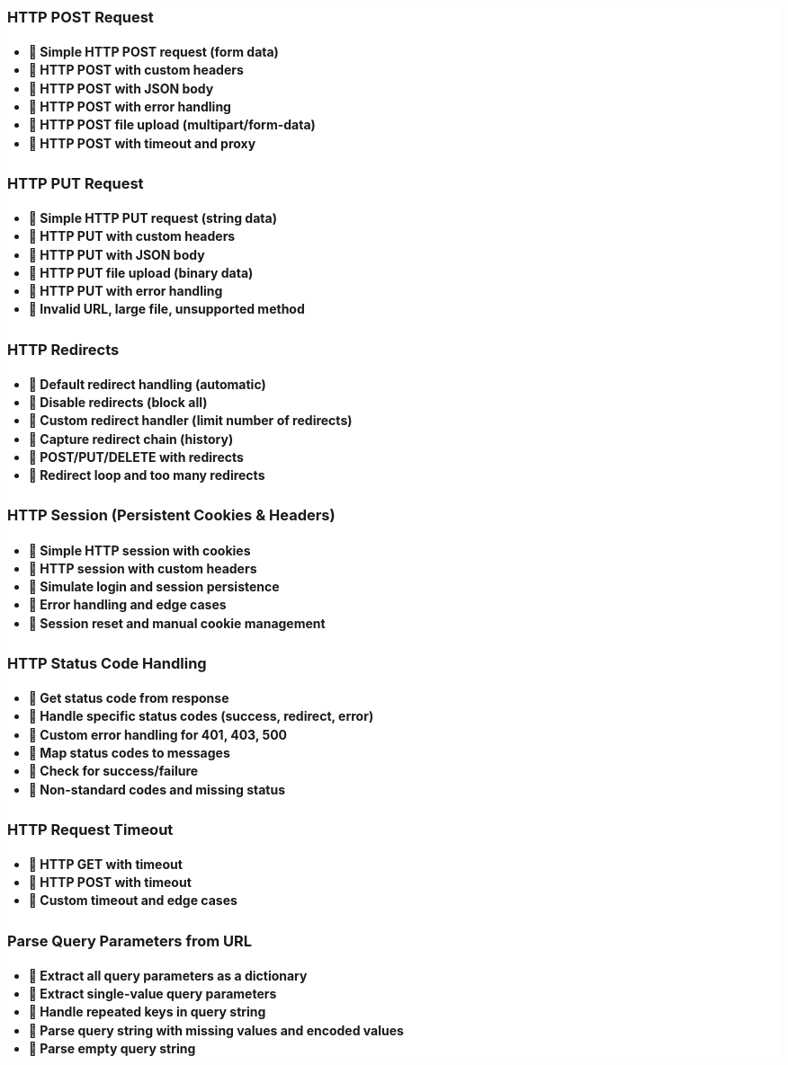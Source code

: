 ### HTTP POST Request
- **🧩 Simple HTTP POST request (form data)**
- **🧩 HTTP POST with custom headers**
- **🧩 HTTP POST with JSON body**
- **🧩 HTTP POST with error handling**
- **🧩 HTTP POST file upload (multipart/form-data)**
- **🧩 HTTP POST with timeout and proxy**

### HTTP PUT Request
- **🧩 Simple HTTP PUT request (string data)**
- **🧩 HTTP PUT with custom headers**
- **🧩 HTTP PUT with JSON body**
- **🧩 HTTP PUT file upload (binary data)**
- **🧩 HTTP PUT with error handling**
- **🧩 Invalid URL, large file, unsupported method**

### HTTP Redirects
- **🧩 Default redirect handling (automatic)**
- **🧩 Disable redirects (block all)**
- **🧩 Custom redirect handler (limit number of redirects)**
- **🧩 Capture redirect chain (history)**
- **🧩 POST/PUT/DELETE with redirects**
- **🧩 Redirect loop and too many redirects**

### HTTP Session (Persistent Cookies & Headers)
- **🧩 Simple HTTP session with cookies**
- **🧩 HTTP session with custom headers**
- **🧩 Simulate login and session persistence**
- **🧩 Error handling and edge cases**
- **🧩 Session reset and manual cookie management**

### HTTP Status Code Handling
- **🧩 Get status code from response**
- **🧩 Handle specific status codes (success, redirect, error)**
- **🧩 Custom error handling for 401, 403, 500**
- **🧩 Map status codes to messages**
- **🧩 Check for success/failure**
- **🧩 Non-standard codes and missing status**

### HTTP Request Timeout
- **🧩 HTTP GET with timeout**
- **🧩 HTTP POST with timeout**
- **🧩 Custom timeout and edge cases**

### Parse Query Parameters from URL
- **🧩 Extract all query parameters as a dictionary**
- **🧩 Extract single-value query parameters**
- **🧩 Handle repeated keys in query string**
- **🧩 Parse query string with missing values and encoded values**
- **🧩 Parse empty query string**

